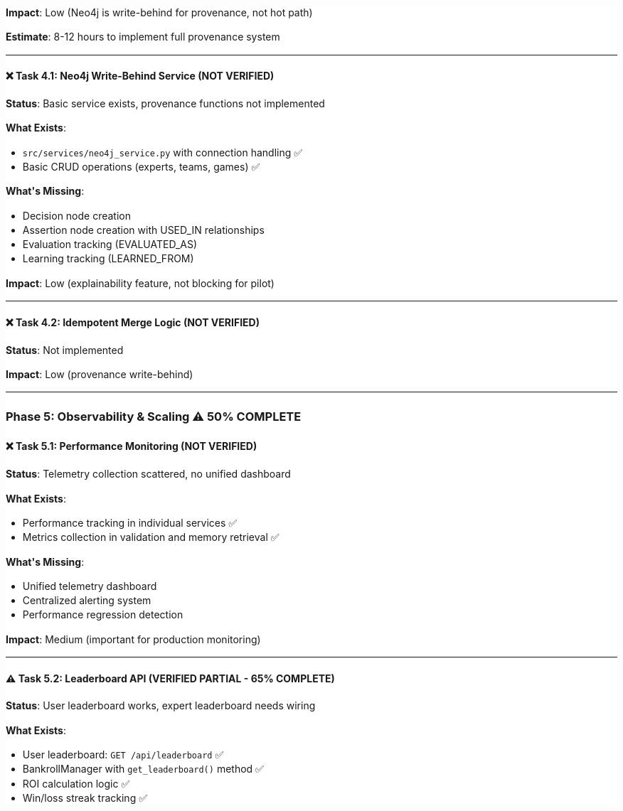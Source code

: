 **Impact**: Low (Neo4j is write-behind for provenance, not hot path)

**Estimate**: 8-12 hours to implement full provenance system

---

#### ❌ Task 4.1: Neo4j Write-Behind Service (NOT VERIFIED)
**Status**: Basic service exists, provenance functions not implemented

**What Exists**:
- `src/services/neo4j_service.py` with connection handling ✅
- Basic CRUD operations (experts, teams, games) ✅

**What's Missing**:
- Decision node creation
- Assertion node creation with USED_IN relationships
- Evaluation tracking (EVALUATED_AS)
- Learning tracking (LEARNED_FROM)

**Impact**: Low (explainability feature, not blocking for pilot)

---

#### ❌ Task 4.2: Idempotent Merge Logic (NOT VERIFIED)
**Status**: Not implemented

**Impact**: Low (provenance write-behind)

---

### Phase 5: Observability & Scaling ⚠️ 50% COMPLETE

#### ❌ Task 5.1: Performance Monitoring (NOT VERIFIED)
**Status**: Telemetry collection scattered, no unified dashboard

**What Exists**:
- Performance tracking in individual services ✅
- Metrics collection in validation and memory retrieval ✅

**What's Missing**:
- Unified telemetry dashboard
- Centralized alerting system
- Performance regression detection

**Impact**: Medium (important for production monitoring)

---

#### ⚠️ Task 5.2: Leaderboard API (VERIFIED PARTIAL - 65% COMPLETE)
**Status**: User leaderboard works, expert leaderboard needs wiring

**What Exists**:
- User leaderboard: `GET /api/leaderboard` ✅
- BankrollManager with `get_leaderboard()` method ✅
- ROI calculation logic ✅
- Win/loss streak tracking ✅

